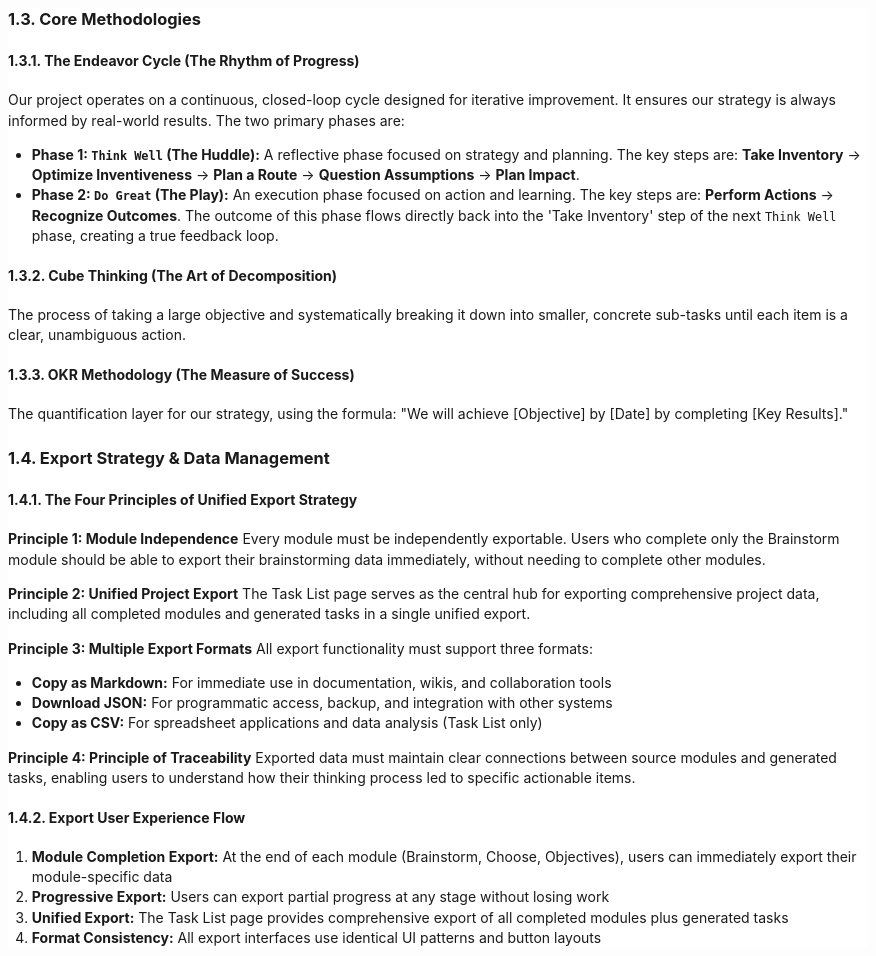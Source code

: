 ### 1.3. Core Methodologies

#### 1.3.1. The Endeavor Cycle (The Rhythm of Progress)

Our project operates on a continuous, closed-loop cycle designed for iterative improvement. It ensures our strategy is always informed by real-world results. The two primary phases are:
* **Phase 1: `Think Well` (The Huddle):** A reflective phase focused on strategy and planning. The key steps are: **Take Inventory** -> **Optimize Inventiveness** -> **Plan a Route** -> **Question Assumptions** -> **Plan Impact**.
* **Phase 2: `Do Great` (The Play):** An execution phase focused on action and learning. The key steps are: **Perform Actions** -> **Recognize Outcomes**. The outcome of this phase flows directly back into the 'Take Inventory' step of the next `Think Well` phase, creating a true feedback loop.

#### 1.3.2. Cube Thinking (The Art of Decomposition)

The process of taking a large objective and systematically breaking it down into smaller, concrete sub-tasks until each item is a clear, unambiguous action.

#### 1.3.3. OKR Methodology (The Measure of Success)

The quantification layer for our strategy, using the formula: "We will achieve [Objective] by [Date] by completing [Key Results]."

### 1.4. Export Strategy & Data Management

#### 1.4.1. The Four Principles of Unified Export Strategy

**Principle 1: Module Independence**
Every module must be independently exportable. Users who complete only the Brainstorm module should be able to export their brainstorming data immediately, without needing to complete other modules.

**Principle 2: Unified Project Export**
The Task List page serves as the central hub for exporting comprehensive project data, including all completed modules and generated tasks in a single unified export.

**Principle 3: Multiple Export Formats**
All export functionality must support three formats:
- **Copy as Markdown:** For immediate use in documentation, wikis, and collaboration tools
- **Download JSON:** For programmatic access, backup, and integration with other systems
- **Copy as CSV:** For spreadsheet applications and data analysis (Task List only)

**Principle 4: Principle of Traceability**
Exported data must maintain clear connections between source modules and generated tasks, enabling users to understand how their thinking process led to specific actionable items.

#### 1.4.2. Export User Experience Flow

1. **Module Completion Export:** At the end of each module (Brainstorm, Choose, Objectives), users can immediately export their module-specific data
2. **Progressive Export:** Users can export partial progress at any stage without losing work
3. **Unified Export:** The Task List page provides comprehensive export of all completed modules plus generated tasks
4. **Format Consistency:** All export interfaces use identical UI patterns and button layouts
